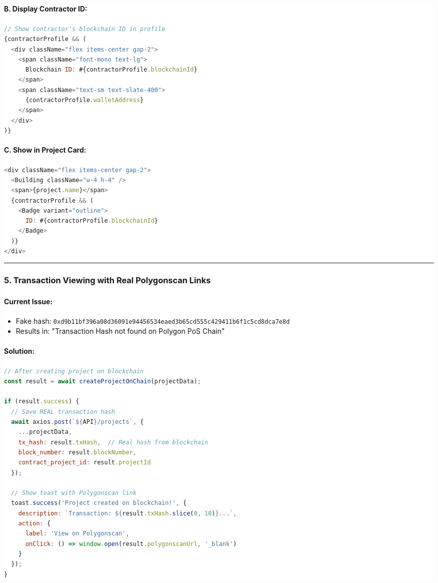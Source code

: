 #### B. Display Contractor ID:
```javascript
// Show contractor's blockchain ID in profile
{contractorProfile && (
  <div className="flex items-center gap-2">
    <span className="font-mono text-lg">
      Blockchain ID: #{contractorProfile.blockchainId}
    </span>
    <span className="text-sm text-slate-400">
      {contractorProfile.walletAddress}
    </span>
  </div>
)}
```

#### C. Show in Project Card:
```javascript
<div className="flex items-center gap-2">
  <Building className="w-4 h-4" />
  <span>{project.name}</span>
  {contractorProfile && (
    <Badge variant="outline">
      ID: #{contractorProfile.blockchainId}
    </Badge>
  )}
</div>
```

---

### 5. Transaction Viewing with Real Polygonscan Links

#### Current Issue:
- Fake hash: `0xd9b11bf396a08d36091e94456534eaed3b65cd555c429411b6f1c5cd8dca7e8d`
- Results in: "Transaction Hash not found on Polygon PoS Chain"

#### Solution:
```javascript
// After creating project on blockchain
const result = await createProjectOnChain(projectData);

if (result.success) {
  // Save REAL transaction hash
  await axios.post(`${API}/projects`, {
    ...projectData,
    tx_hash: result.txHash,  // Real hash from blockchain
    block_number: result.blockNumber,
    contract_project_id: result.projectId
  });
  
  // Show toast with Polygonscan link
  toast.success('Project created on blockchain!', {
    description: `Transaction: ${result.txHash.slice(0, 10)}...`,
    action: {
      label: 'View on Polygonscan',
      onClick: () => window.open(result.polygonscanUrl, '_blank')
    }
  });
}
```
